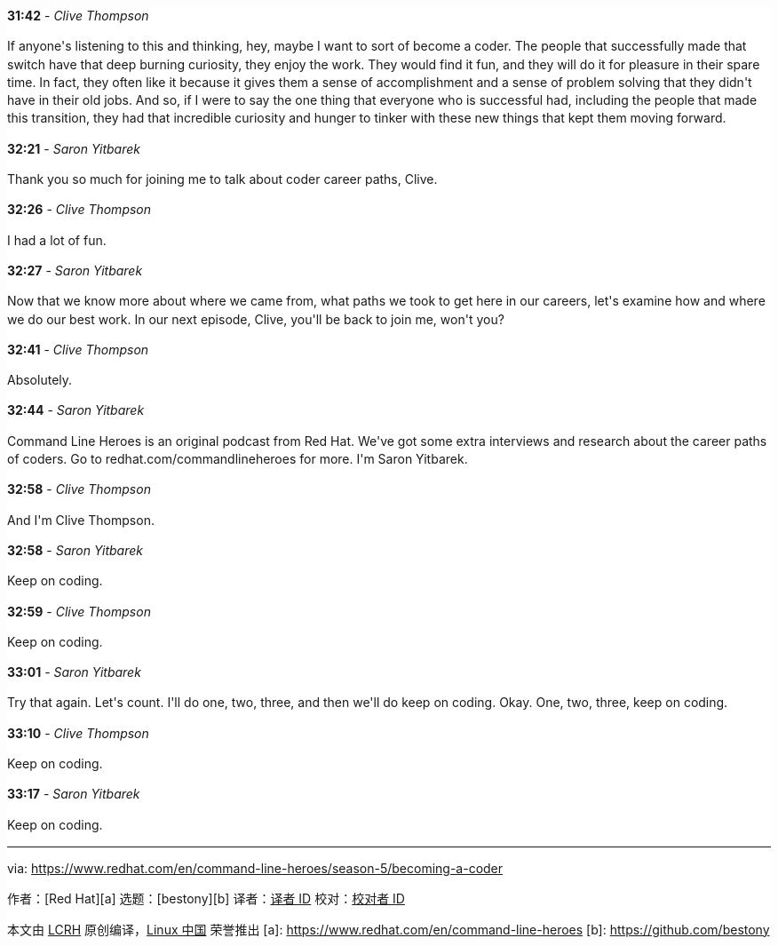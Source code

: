 **31:42** - _Clive Thompson_

If anyone's listening to this and thinking, hey, maybe I want to sort of become a coder. The people that successfully made that switch have that deep burning curiosity, they enjoy the work. They would find it fun, and they will do it for pleasure in their spare time. In fact, they often like it because it gives them a sense of accomplishment and a sense of problem solving that they didn't have in their old jobs. And so, if I were to say the one thing that everyone who is successful had, including the people that made this transition, they had that incredible curiosity and hunger to tinker with these new things that kept them moving forward.

**32:21** - _Saron Yitbarek_

Thank you so much for joining me to talk about coder career paths, Clive.

**32:26** - _Clive Thompson_

I had a lot of fun.

**32:27** - _Saron Yitbarek_

Now that we know more about where we came from, what paths we took to get here in our careers, let's examine how and where we do our best work. In our next episode, Clive, you'll be back to join me, won't you?

**32:41** - _Clive Thompson_

Absolutely.

**32:44** - _Saron Yitbarek_

Command Line Heroes is an original podcast from Red Hat. We've got some extra interviews and research about the career paths of coders. Go to redhat.com/commandlineheroes for more. I'm Saron Yitbarek.

**32:58** - _Clive Thompson_

And I'm Clive Thompson.

**32:58** - _Saron Yitbarek_

Keep on coding.

**32:59** - _Clive Thompson_

Keep on coding.

**33:01** - _Saron Yitbarek_

Try that again. Let's count. I'll do one, two, three, and then we'll do keep on coding. Okay. One, two, three, keep on coding.

**33:10** - _Clive Thompson_

Keep on coding.

**33:17** - _Saron Yitbarek_

Keep on coding.

---

via: https://www.redhat.com/en/command-line-heroes/season-5/becoming-a-coder

作者：[Red Hat][a]
选题：[bestony][b]
译者：[译者 ID](https://github.com/译者ID)
校对：[校对者 ID](https://github.com/校对者ID)

本文由 [LCRH](https://github.com/LCTT/LCRH) 原创编译，[Linux 中国](https://linux.cn/) 荣誉推出
[a]: https://www.redhat.com/en/command-line-heroes
[b]: https://github.com/bestony


[#]: collector: 'bestony'
[#]: translator: 'mrpingan'
[#]: reviewer: ' '
[#]: publisher: ' '
[#]: url: ' '
[#]: subject: 'Command Line Heroes: Season 5: Becoming a Coder'
[#]: via: 'https://www.redhat.com/en/command-line-heroes/season-5/becoming-a-coder'
[#]: author: 'RedHat https://www.redhat.com/en/command-line-heroes'